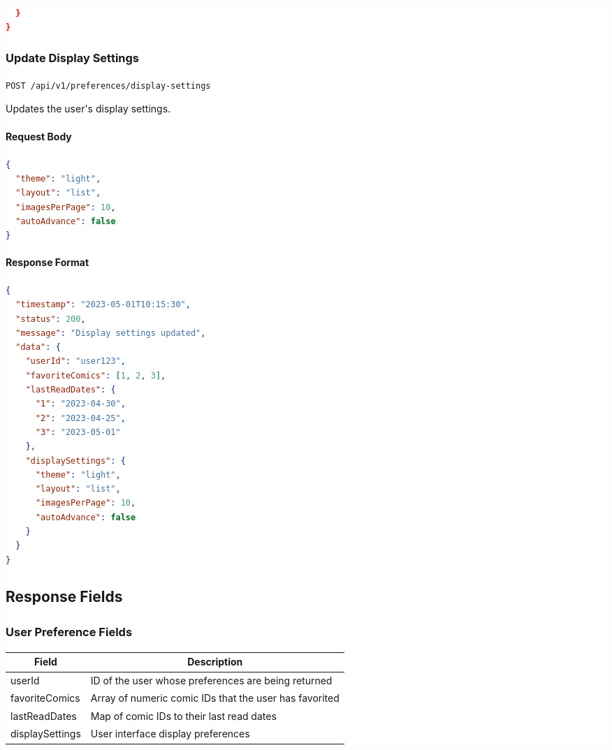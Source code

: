 ```json
  }
}
```

### Update Display Settings

```
POST /api/v1/preferences/display-settings
```

Updates the user's display settings.

#### Request Body

```json
{
  "theme": "light",
  "layout": "list",
  "imagesPerPage": 10,
  "autoAdvance": false
}
```

#### Response Format

```json
{
  "timestamp": "2023-05-01T10:15:30",
  "status": 200,
  "message": "Display settings updated",
  "data": {
    "userId": "user123",
    "favoriteComics": [1, 2, 3],
    "lastReadDates": {
      "1": "2023-04-30",
      "2": "2023-04-25",
      "3": "2023-05-01"
    },
    "displaySettings": {
      "theme": "light",
      "layout": "list",
      "imagesPerPage": 10,
      "autoAdvance": false
    }
  }
}
```

## Response Fields

### User Preference Fields

| Field           | Description                                         |
|-----------------|-----------------------------------------------------|
| userId          | ID of the user whose preferences are being returned |
| favoriteComics  | Array of numeric comic IDs that the user has favorited |
| lastReadDates   | Map of comic IDs to their last read dates           |
| displaySettings | User interface display preferences                  |
